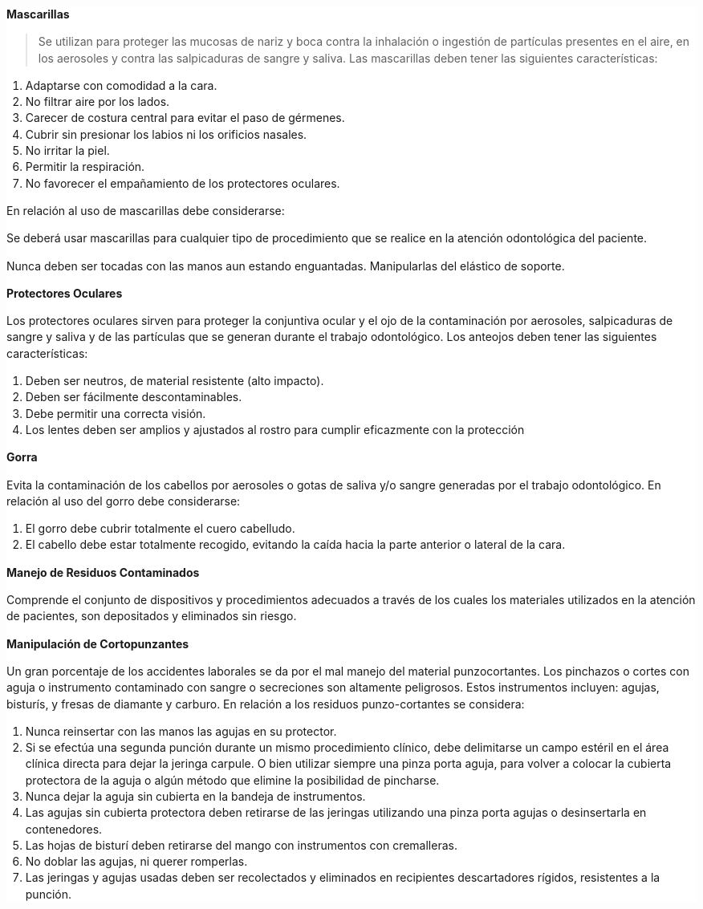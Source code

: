 **Mascarillas**

> Se utilizan para proteger las mucosas de nariz y boca contra la inhalación o ingestión de partículas presentes en el aire, en los aerosoles y contra las salpicaduras de sangre y saliva. Las mascarillas deben tener las siguientes características:

  1. Adaptarse con comodidad a la cara.
  2. No filtrar aire por los lados.
  3. Carecer de costura central para evitar el paso de gérmenes.
  4. Cubrir sin presionar los labios ni los orificios nasales.
  5. No irritar la piel.
  6. Permitir la respiración.
  7. No favorecer el empañamiento de los protectores oculares.

En relación al uso de mascarillas debe considerarse:

Se deberá usar mascarillas para cualquier tipo de procedimiento que se realice en la atención odontológica del paciente.

Nunca deben ser tocadas con las manos aun estando enguantadas. Manipularlas del elástico de soporte.

**Protectores Oculares**

Los protectores oculares sirven para proteger la conjuntiva ocular y el ojo de la contaminación por aerosoles, salpicaduras de sangre y saliva y de las partículas que se generan durante el trabajo odontológico. Los anteojos deben tener las siguientes características:

  1. Deben ser neutros, de material resistente (alto impacto).
  2. Deben ser fácilmente descontaminables.
  3. Debe permitir una correcta visión.
  4. Los lentes deben ser amplios y ajustados al rostro para cumplir eficazmente con la protección

**Gorra**

Evita la contaminación de los cabellos por aerosoles o gotas de saliva y/o sangre generadas por el trabajo odontológico. En relación al uso del gorro debe considerarse:

  1. El gorro debe cubrir totalmente el cuero cabelludo.
  2. El cabello debe estar totalmente recogido, evitando la caída hacia la parte anterior o lateral de la cara.

**Manejo de Residuos Contaminados**

Comprende el conjunto de dispositivos y procedimientos adecuados a través de los cuales los materiales utilizados en la atención de pacientes, son depositados y eliminados sin riesgo.

**Manipulación de Cortopunzantes**

Un gran porcentaje de los accidentes laborales se da por el mal manejo del material punzocortantes. Los pinchazos o cortes con aguja o instrumento contaminado con sangre o secreciones son altamente peligrosos. Estos instrumentos incluyen: agujas, bisturís, y fresas de diamante y carburo. En relación a los residuos punzo-cortantes se considera:

  1. Nunca reinsertar con las manos las agujas en su protector.
  2. Si se efectúa una segunda punción durante un mismo procedimiento clínico, debe delimitarse un campo estéril en el área clínica directa para dejar la jeringa carpule. O bien utilizar siempre una pinza porta aguja, para volver a colocar la cubierta protectora de la aguja o algún método que elimine la posibilidad de pincharse.
  3. Nunca dejar la aguja sin cubierta en la bandeja de instrumentos.
  4. Las agujas sin cubierta protectora deben retirarse de las jeringas utilizando una pinza porta agujas o desinsertarla en contenedores.
  5. Las hojas de bisturí deben retirarse del mango con instrumentos con cremalleras.
  6. No doblar las agujas, ni querer romperlas.
  7. Las jeringas y agujas usadas deben ser recolectados y eliminados en recipientes descartadores rígidos, resistentes a la punción.
